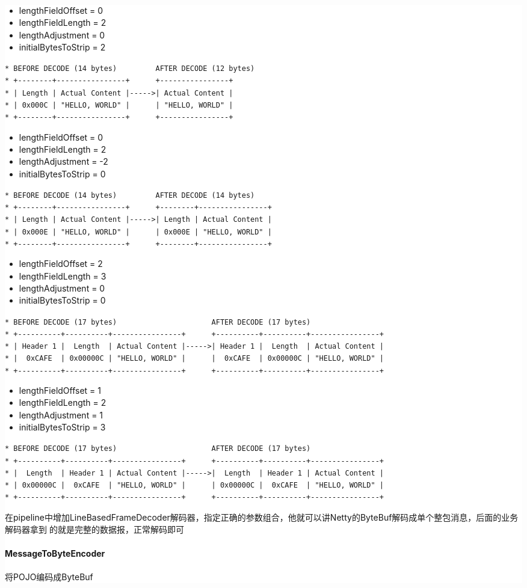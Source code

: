  - lengthFieldOffset = 0
 - lengthFieldLength = 2
 - lengthAdjustment = 0
 - initialBytesToStrip = 2
 ```
 * BEFORE DECODE (14 bytes)         AFTER DECODE (12 bytes)
 * +--------+----------------+      +----------------+
 * | Length | Actual Content |----->| Actual Content |
 * | 0x000C | "HELLO, WORLD" |      | "HELLO, WORLD" |
 * +--------+----------------+      +----------------+
 ```
 
 
 
 - lengthFieldOffset = 0
 - lengthFieldLength = 2
 - lengthAdjustment = -2
 - initialBytesToStrip = 0
 ```
 * BEFORE DECODE (14 bytes)         AFTER DECODE (14 bytes)
 * +--------+----------------+      +--------+----------------+
 * | Length | Actual Content |----->| Length | Actual Content |
 * | 0x000E | "HELLO, WORLD" |      | 0x000E | "HELLO, WORLD" |
 * +--------+----------------+      +--------+----------------+
 ```


 - lengthFieldOffset = 2
 - lengthFieldLength = 3
 - lengthAdjustment = 0
 - initialBytesToStrip = 0
 ```
 * BEFORE DECODE (17 bytes)                      AFTER DECODE (17 bytes)
 * +----------+----------+----------------+      +----------+----------+----------------+
 * | Header 1 |  Length  | Actual Content |----->| Header 1 |  Length  | Actual Content |
 * |  0xCAFE  | 0x00000C | "HELLO, WORLD" |      |  0xCAFE  | 0x00000C | "HELLO, WORLD" |
 * +----------+----------+----------------+      +----------+----------+----------------+
 ```

 - lengthFieldOffset = 1
 - lengthFieldLength = 2
 - lengthAdjustment = 1
 - initialBytesToStrip = 3
 ```
 * BEFORE DECODE (17 bytes)                      AFTER DECODE (17 bytes)
 * +----------+----------+----------------+      +----------+----------+----------------+
 * |  Length  | Header 1 | Actual Content |----->|  Length  | Header 1 | Actual Content |
 * | 0x00000C |  0xCAFE  | "HELLO, WORLD" |      | 0x00000C |  0xCAFE  | "HELLO, WORLD" |
 * +----------+----------+----------------+      +----------+----------+----------------+
 ```
在pipeline中增加LineBasedFrameDecoder解码器，指定正确的参数组合，他就可以讲Netty的ByteBuf解码成单个整包消息，后面的业务解码器拿到
的就是完整的数据报，正常解码即可

#### MessageToByteEncoder
将POJO编码成ByteBuf
